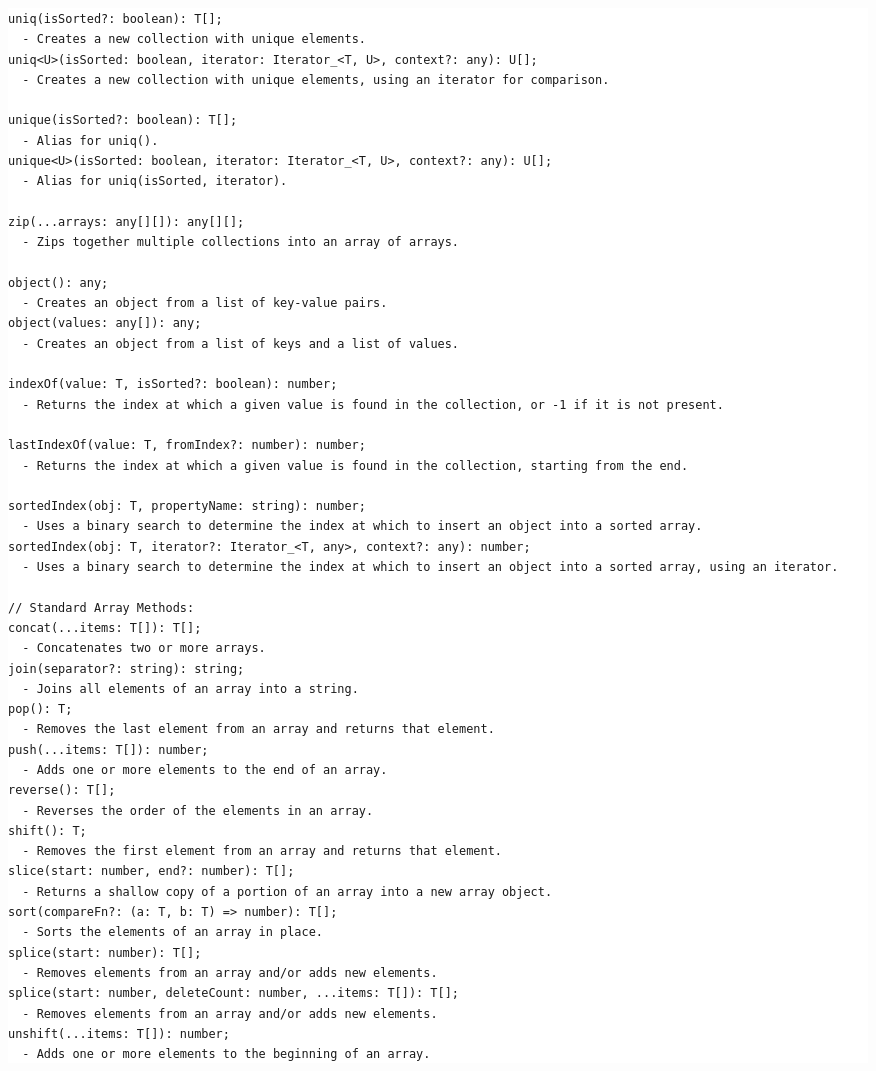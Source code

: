 ```
uniq(isSorted?: boolean): T[];
  - Creates a new collection with unique elements.
uniq<U>(isSorted: boolean, iterator: Iterator_<T, U>, context?: any): U[];
  - Creates a new collection with unique elements, using an iterator for comparison.

unique(isSorted?: boolean): T[];
  - Alias for uniq().
unique<U>(isSorted: boolean, iterator: Iterator_<T, U>, context?: any): U[];
  - Alias for uniq(isSorted, iterator).

zip(...arrays: any[][]): any[][];
  - Zips together multiple collections into an array of arrays.

object(): any;
  - Creates an object from a list of key-value pairs.
object(values: any[]): any;
  - Creates an object from a list of keys and a list of values.

indexOf(value: T, isSorted?: boolean): number;
  - Returns the index at which a given value is found in the collection, or -1 if it is not present.

lastIndexOf(value: T, fromIndex?: number): number;
  - Returns the index at which a given value is found in the collection, starting from the end.

sortedIndex(obj: T, propertyName: string): number;
  - Uses a binary search to determine the index at which to insert an object into a sorted array.
sortedIndex(obj: T, iterator?: Iterator_<T, any>, context?: any): number;
  - Uses a binary search to determine the index at which to insert an object into a sorted array, using an iterator.

// Standard Array Methods:
concat(...items: T[]): T[];
  - Concatenates two or more arrays.
join(separator?: string): string;
  - Joins all elements of an array into a string.
pop(): T;
  - Removes the last element from an array and returns that element.
push(...items: T[]): number;
  - Adds one or more elements to the end of an array.
reverse(): T[];
  - Reverses the order of the elements in an array.
shift(): T;
  - Removes the first element from an array and returns that element.
slice(start: number, end?: number): T[];
  - Returns a shallow copy of a portion of an array into a new array object.
sort(compareFn?: (a: T, b: T) => number): T[];
  - Sorts the elements of an array in place.
splice(start: number): T[];
  - Removes elements from an array and/or adds new elements.
splice(start: number, deleteCount: number, ...items: T[]): T[];
  - Removes elements from an array and/or adds new elements.
unshift(...items: T[]): number;
  - Adds one or more elements to the beginning of an array.
```
